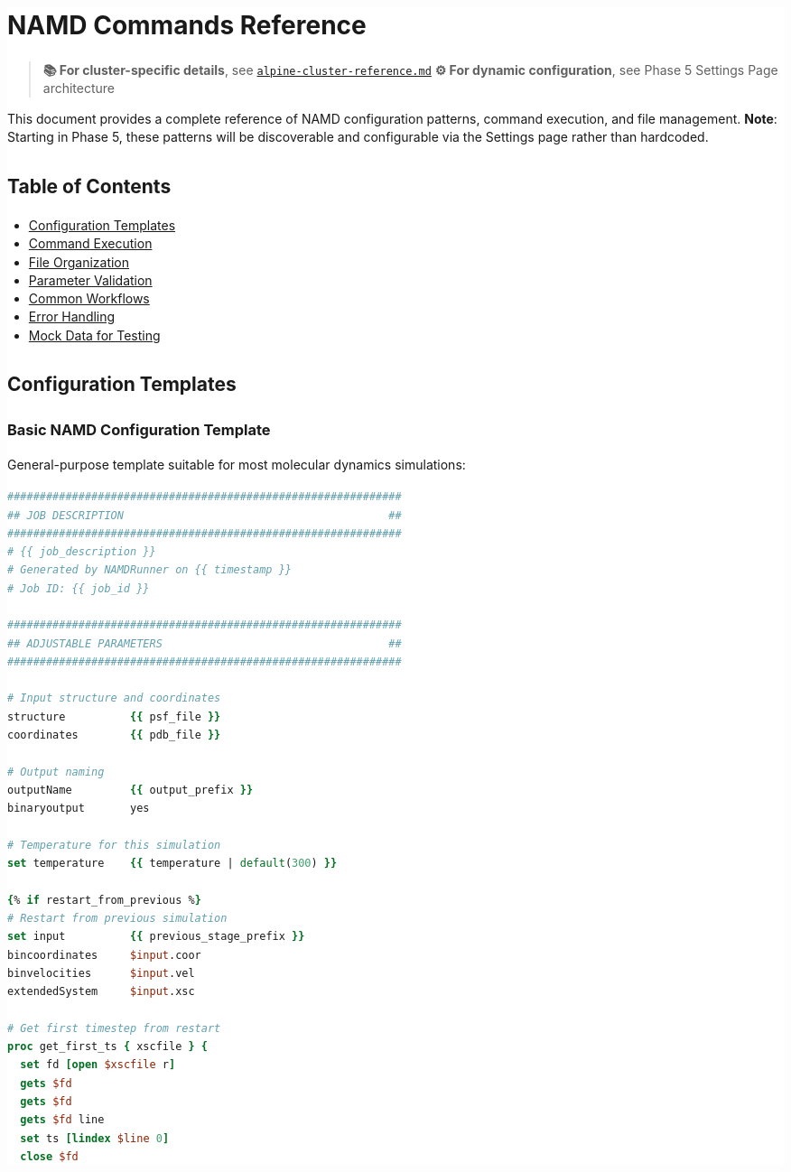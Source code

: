 # NAMD Commands Reference

> **📚 For cluster-specific details**, see [`alpine-cluster-reference.md`](alpine-cluster-reference.md)
> **⚙️ For dynamic configuration**, see Phase 5 Settings Page architecture

This document provides a complete reference of NAMD configuration patterns, command execution, and file management. **Note**: Starting in Phase 5, these patterns will be discoverable and configurable via the Settings page rather than hardcoded.

## Table of Contents
- [Configuration Templates](#configuration-templates)
- [Command Execution](#command-execution)
- [File Organization](#file-organization)
- [Parameter Validation](#parameter-validation)
- [Common Workflows](#common-workflows)
- [Error Handling](#error-handling)
- [Mock Data for Testing](#mock-data-for-testing)

## Configuration Templates

### Basic NAMD Configuration Template
General-purpose template suitable for most molecular dynamics simulations:

```tcl
#############################################################
## JOB DESCRIPTION                                         ##
#############################################################
# {{ job_description }}
# Generated by NAMDRunner on {{ timestamp }}
# Job ID: {{ job_id }}

#############################################################
## ADJUSTABLE PARAMETERS                                   ##
#############################################################

# Input structure and coordinates
structure          {{ psf_file }}
coordinates        {{ pdb_file }}

# Output naming
outputName         {{ output_prefix }}
binaryoutput       yes

# Temperature for this simulation
set temperature    {{ temperature | default(300) }}

{% if restart_from_previous %}
# Restart from previous simulation
set input          {{ previous_stage_prefix }}
bincoordinates     $input.coor
binvelocities      $input.vel
extendedSystem     $input.xsc

# Get first timestep from restart
proc get_first_ts { xscfile } {
  set fd [open $xscfile r]
  gets $fd
  gets $fd
  gets $fd line
  set ts [lindex $line 0]
  close $fd
```